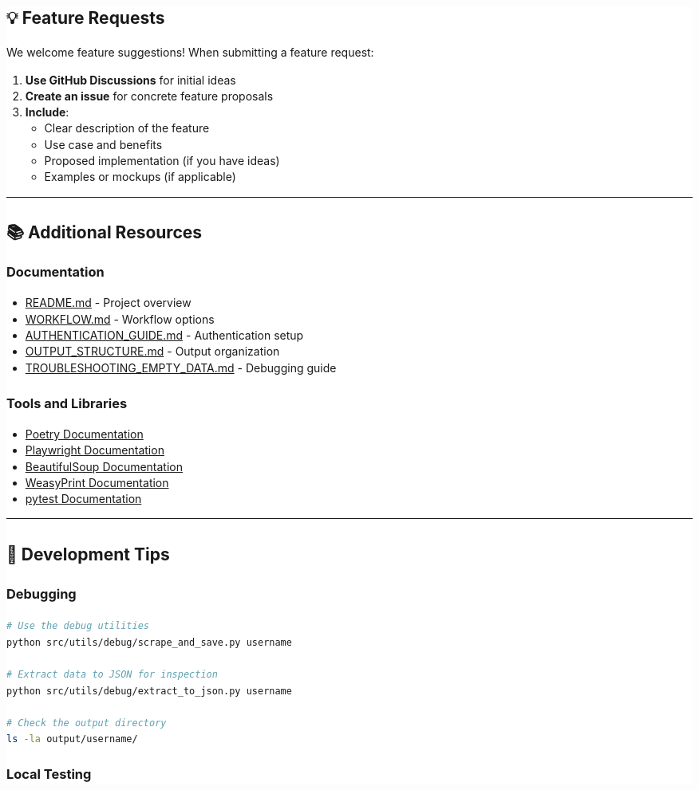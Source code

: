 
## 💡 Feature Requests

We welcome feature suggestions! When submitting a feature request:

1. **Use GitHub Discussions** for initial ideas
2. **Create an issue** for concrete feature proposals
3. **Include**:
   - Clear description of the feature
   - Use case and benefits
   - Proposed implementation (if you have ideas)
   - Examples or mockups (if applicable)

---

## 📚 Additional Resources

### Documentation

- [README.md](README.md) - Project overview
- [WORKFLOW.md](docs/WORKFLOW.md) - Workflow options
- [AUTHENTICATION_GUIDE.md](docs/AUTHENTICATION_GUIDE.md) - Authentication setup
- [OUTPUT_STRUCTURE.md](docs/OUTPUT_STRUCTURE.md) - Output organization
- [TROUBLESHOOTING_EMPTY_DATA.md](docs/TROUBLESHOOTING_EMPTY_DATA.md) - Debugging guide

### Tools and Libraries

- [Poetry Documentation](https://python-poetry.org/docs/)
- [Playwright Documentation](https://playwright.dev/python/)
- [BeautifulSoup Documentation](https://www.crummy.com/software/BeautifulSoup/bs4/doc/)
- [WeasyPrint Documentation](https://doc.courtbouillon.org/weasyprint/)
- [pytest Documentation](https://docs.pytest.org/)

---

## 🎯 Development Tips

### Debugging

```bash
# Use the debug utilities
python src/utils/debug/scrape_and_save.py username

# Extract data to JSON for inspection
python src/utils/debug/extract_to_json.py username

# Check the output directory
ls -la output/username/
```

### Local Testing
